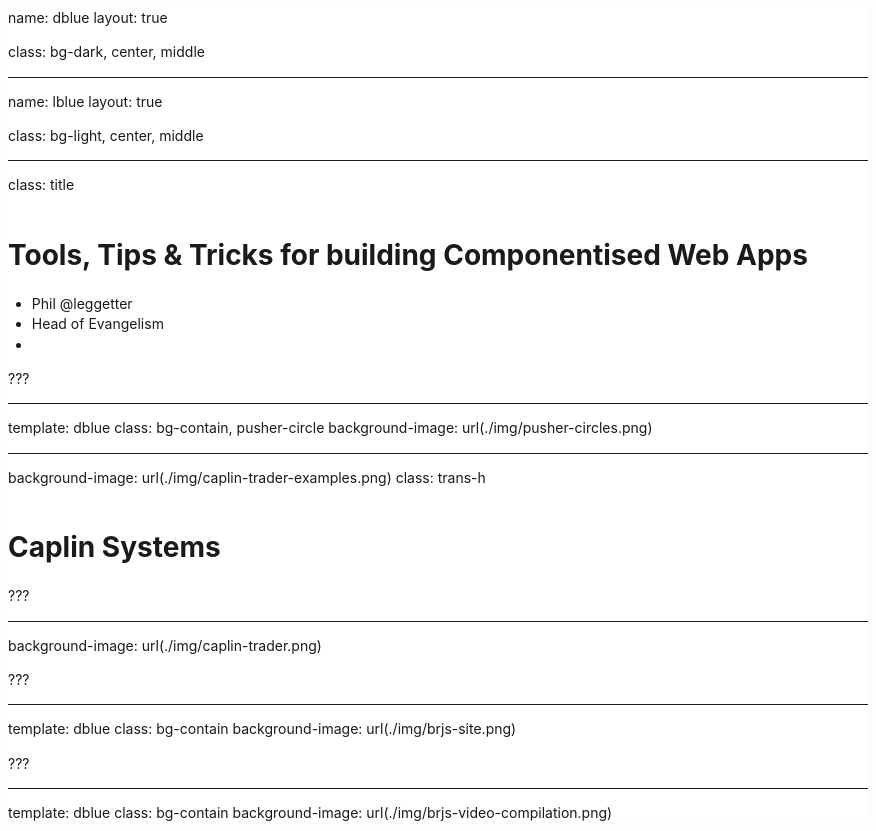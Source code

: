 name: dblue
layout: true

class: bg-dark, center, middle

---

name: lblue
layout: true

class: bg-light, center, middle

---

class: title

# Tools, Tips & Tricks for building Componentised Web Apps

* <span class="speaker">Phil @leggetter</span>
* <span class="speaker-job-title">Head of Evangelism</span>
* <span class="speaker-pusher-logo"></span>

???

---

template: dblue
class: bg-contain, pusher-circle
background-image: url(./img/pusher-circles.png)

---

background-image: url(./img/caplin-trader-examples.png)
class: trans-h

# Caplin Systems

???

---

background-image: url(./img/caplin-trader.png)

???

---

template: dblue
class: bg-contain
background-image: url(./img/brjs-site.png)

???

---

template: dblue
class: bg-contain
background-image: url(./img/brjs-video-compilation.png)
